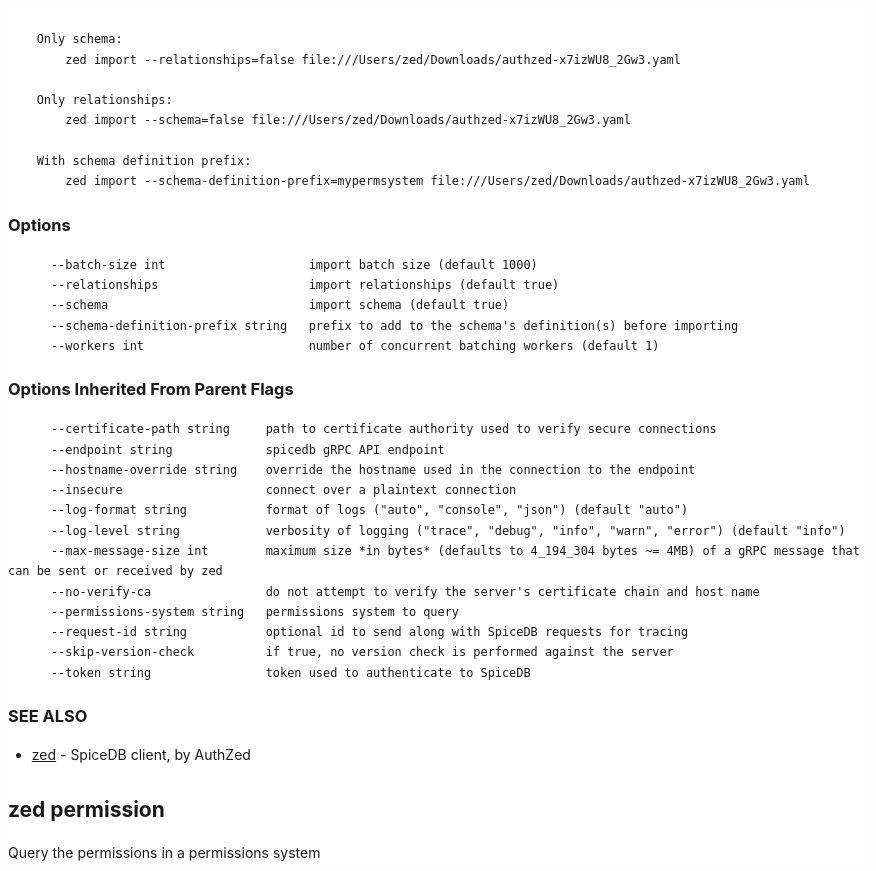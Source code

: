 ```

	Only schema:
		zed import --relationships=false file:///Users/zed/Downloads/authzed-x7izWU8_2Gw3.yaml

	Only relationships:
		zed import --schema=false file:///Users/zed/Downloads/authzed-x7izWU8_2Gw3.yaml

	With schema definition prefix:
		zed import --schema-definition-prefix=mypermsystem file:///Users/zed/Downloads/authzed-x7izWU8_2Gw3.yaml

```

### Options

```
      --batch-size int                    import batch size (default 1000)
      --relationships                     import relationships (default true)
      --schema                            import schema (default true)
      --schema-definition-prefix string   prefix to add to the schema's definition(s) before importing
      --workers int                       number of concurrent batching workers (default 1)
```

### Options Inherited From Parent Flags

```
      --certificate-path string     path to certificate authority used to verify secure connections
      --endpoint string             spicedb gRPC API endpoint
      --hostname-override string    override the hostname used in the connection to the endpoint
      --insecure                    connect over a plaintext connection
      --log-format string           format of logs ("auto", "console", "json") (default "auto")
      --log-level string            verbosity of logging ("trace", "debug", "info", "warn", "error") (default "info")
      --max-message-size int        maximum size *in bytes* (defaults to 4_194_304 bytes ~= 4MB) of a gRPC message that can be sent or received by zed
      --no-verify-ca                do not attempt to verify the server's certificate chain and host name
      --permissions-system string   permissions system to query
      --request-id string           optional id to send along with SpiceDB requests for tracing
      --skip-version-check          if true, no version check is performed against the server
      --token string                token used to authenticate to SpiceDB
```

### SEE ALSO

* [zed](#zed)	 - SpiceDB client, by AuthZed


## zed permission

Query the permissions in a permissions system

